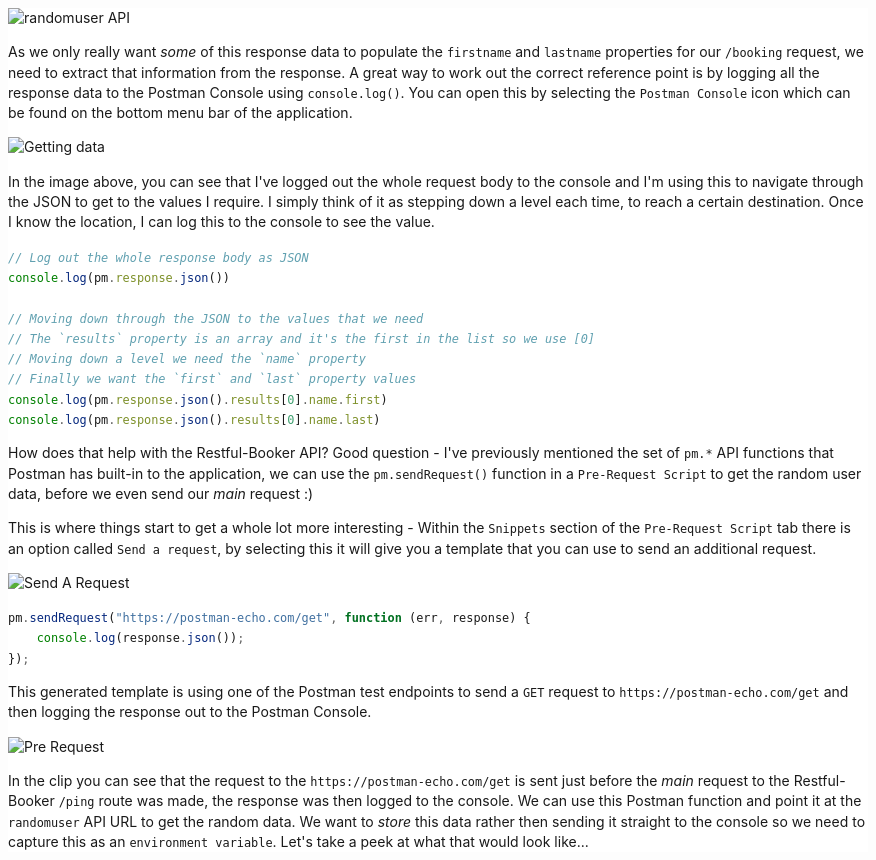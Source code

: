 ![randomuser API](https://github.com/DannyDainton/All-Things-Postman/blob/master/Public/images/11_dynamicallyCreateNewBookings/randomuser_API.PNG)

As we only really want _some_ of this response data to populate the `firstname` and `lastname` properties for our `/booking` request, we need to extract that information from the response. A great way to work out the correct reference point is by logging all the response data to the Postman Console using `console.log()`. You can open this by selecting the `Postman Console` icon which can be found on the bottom menu bar of the application.

![Getting data](https://github.com/DannyDainton/All-Things-Postman/blob/master/Public/images/11_dynamicallyCreateNewBookings/Getting_Data.PNG)

In the image above, you can see that I've logged out the whole request body to the console and I'm using this to navigate through the JSON to get to the values I require. I simply think of it as stepping down a level each time, to reach a certain destination. Once I know the location, I can log this to the console to see the value.

```javascript
// Log out the whole response body as JSON
console.log(pm.response.json())

// Moving down through the JSON to the values that we need
// The `results` property is an array and it's the first in the list so we use [0]
// Moving down a level we need the `name` property
// Finally we want the `first` and `last` property values
console.log(pm.response.json().results[0].name.first)
console.log(pm.response.json().results[0].name.last)
```

How does that help with the Restful-Booker API? Good question - I've previously mentioned the set of `pm.*` API functions that Postman has built-in to the application, we can use the `pm.sendRequest()` function in a `Pre-Request Script` to get the random user data, before we even send our _main_ request :)

This is where things start to get a whole lot more interesting - Within the `Snippets` section of the `Pre-Request Script` tab there is an option called `Send a request`, by selecting this it will give you a template that you can use to send an additional request.

![Send A Request](https://github.com/DannyDainton/All-Things-Postman/blob/master/Public/images/11_dynamicallyCreateNewBookings/Send_A_Request.PNG)

```javascript
pm.sendRequest("https://postman-echo.com/get", function (err, response) {
    console.log(response.json());
});
```

This generated template is using one of the Postman test endpoints to send a `GET` request to `https://postman-echo.com/get` and then logging the response out to the Postman Console.

![Pre Request](https://github.com/DannyDainton/All-Things-Postman/blob/master/Public/gifs/11_dynamicallyCreateNewBookings/Pre_Request.gif)

In the clip you can see that the request to the `https://postman-echo.com/get` is sent just before the _main_ request to the Restful-Booker `/ping` route was made, the response was then logged to the console. We can use this Postman function and point it at the `randomuser` API URL to get the random data. We want to _store_ this data rather then sending it straight to the console so we need to capture this as an `environment variable`. Let's take a peek at what that would look like...

